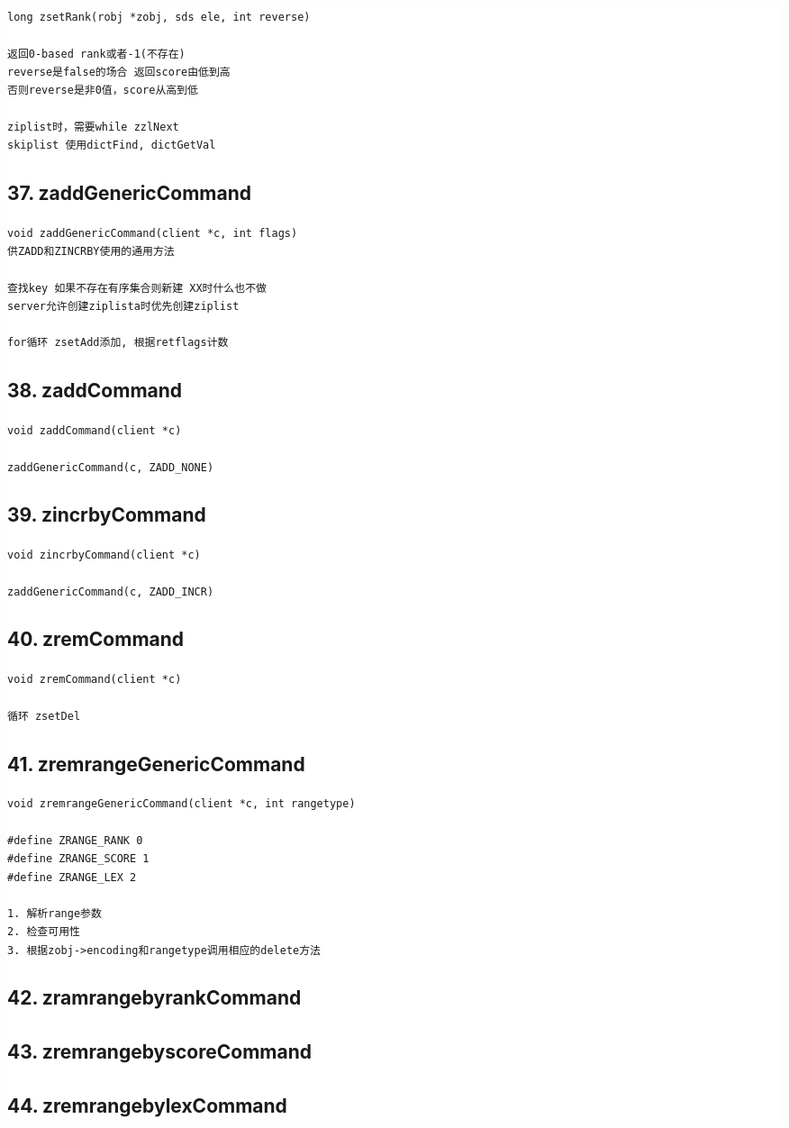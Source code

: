 ```
long zsetRank(robj *zobj, sds ele, int reverse)

返回0-based rank或者-1(不存在)
reverse是false的场合 返回score由低到高
否则reverse是非0值，score从高到低

ziplist时，需要while zzlNext
skiplist 使用dictFind, dictGetVal
```
## 37. zaddGenericCommand
```
void zaddGenericCommand(client *c, int flags)
供ZADD和ZINCRBY使用的通用方法

查找key 如果不存在有序集合则新建 XX时什么也不做
server允许创建ziplista时优先创建ziplist

for循环 zsetAdd添加, 根据retflags计数
```
## 38. zaddCommand
```
void zaddCommand(client *c)

zaddGenericCommand(c, ZADD_NONE)
```
## 39. zincrbyCommand
```
void zincrbyCommand(client *c)

zaddGenericCommand(c, ZADD_INCR)
```
## 40. zremCommand
```
void zremCommand(client *c)

循环 zsetDel
```
## 41. zremrangeGenericCommand
```
void zremrangeGenericCommand(client *c, int rangetype)

#define ZRANGE_RANK 0
#define ZRANGE_SCORE 1
#define ZRANGE_LEX 2

1. 解析range参数
2. 检查可用性
3. 根据zobj->encoding和rangetype调用相应的delete方法
```
## 42. zramrangebyrankCommand
## 43. zremrangebyscoreCommand
## 44. zremrangebylexCommand
